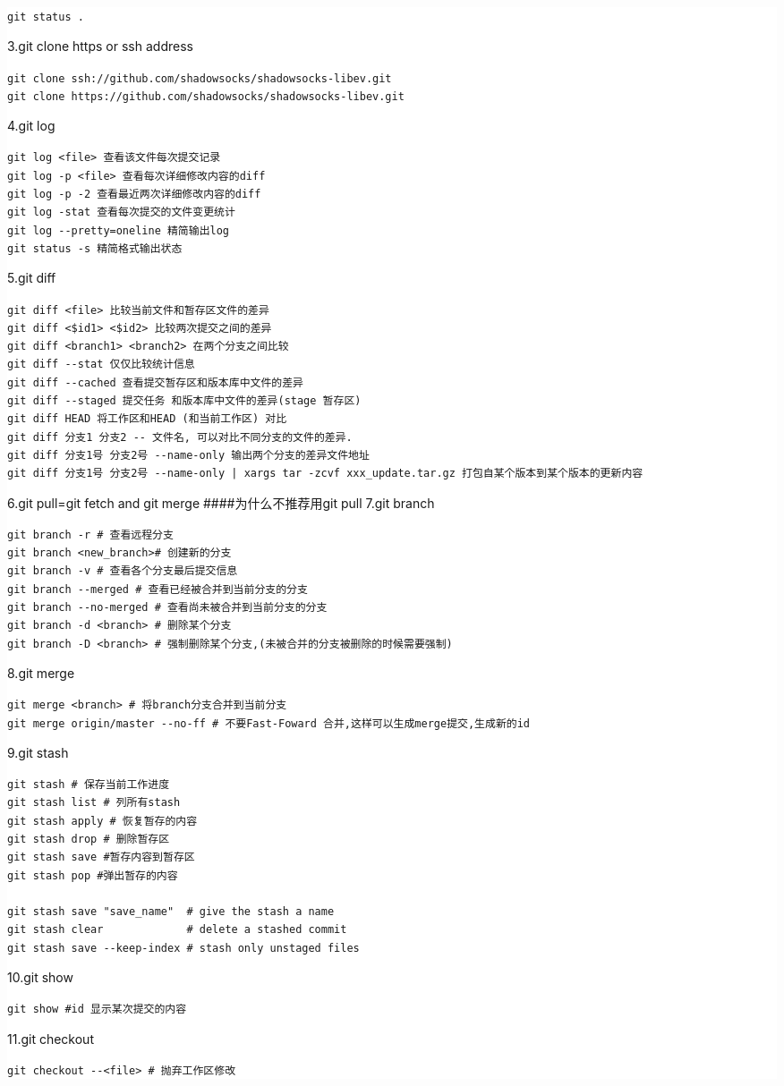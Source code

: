 ```
git status .
```
3.git clone https or ssh address 
```
git clone ssh://github.com/shadowsocks/shadowsocks-libev.git
git clone https://github.com/shadowsocks/shadowsocks-libev.git
```
4.git log
```
git log <file> 查看该文件每次提交记录
git log -p <file> 查看每次详细修改内容的diff
git log -p -2 查看最近两次详细修改内容的diff
git log -stat 查看每次提交的文件变更统计
git log --pretty=oneline 精简输出log
git status -s 精简格式输出状态
```
5.git diff
```
git diff <file> 比较当前文件和暂存区文件的差异
git diff <$id1> <$id2> 比较两次提交之间的差异
git diff <branch1> <branch2> 在两个分支之间比较
git diff --stat 仅仅比较统计信息
git diff --cached 查看提交暂存区和版本库中文件的差异
git diff --staged 提交任务 和版本库中文件的差异(stage 暂存区)
git diff HEAD 将工作区和HEAD (和当前工作区) 对比
git diff 分支1 分支2 -- 文件名, 可以对比不同分支的文件的差异.
git diff 分支1号 分支2号 --name-only 输出两个分支的差异文件地址
git diff 分支1号 分支2号 --name-only | xargs tar -zcvf xxx_update.tar.gz 打包自某个版本到某个版本的更新内容
```
6.git pull=git fetch and git merge
####为什么不推荐用git pull
7.git branch
```
git branch -r # 查看远程分支
git branch <new_branch># 创建新的分支
git branch -v # 查看各个分支最后提交信息
git branch --merged # 查看已经被合并到当前分支的分支
git branch --no-merged # 查看尚未被合并到当前分支的分支
git branch -d <branch> # 删除某个分支
git branch -D <branch> # 强制删除某个分支,(未被合并的分支被删除的时候需要强制)
```
8.git merge
```
git merge <branch> # 将branch分支合并到当前分支
git merge origin/master --no-ff # 不要Fast-Foward 合并,这样可以生成merge提交,生成新的id
```
9.git stash
```
git stash # 保存当前工作进度
git stash list # 列所有stash
git stash apply # 恢复暂存的内容
git stash drop # 删除暂存区
git stash save #暂存内容到暂存区
git stash pop #弹出暂存的内容

git stash save "save_name"  # give the stash a name
git stash clear             # delete a stashed commit 
git stash save --keep-index # stash only unstaged files
```
10.git show
```
git show #id 显示某次提交的内容
```
11.git checkout
```
git checkout --<file> # 抛弃工作区修改
```